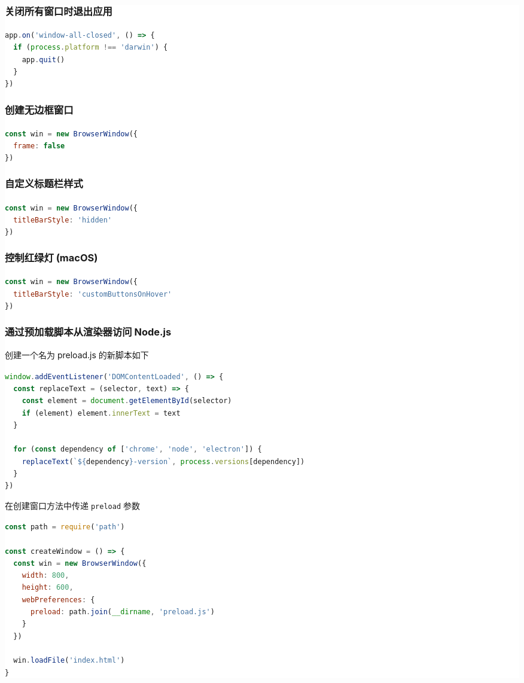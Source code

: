 
### 关闭所有窗口时退出应用

```js
app.on('window-all-closed', () => {
  if (process.platform !== 'darwin') {
    app.quit()
  }
})
```

### 创建无边框窗口

```js
const win = new BrowserWindow({
  frame: false
})
```

### 自定义标题栏样式

```js
const win = new BrowserWindow({
  titleBarStyle: 'hidden'
})
```

### 控制红绿灯 (macOS)

```js
const win = new BrowserWindow({
  titleBarStyle: 'customButtonsOnHover'
})
```

### 通过预加载脚本从渲染器访问 Node.js


创建一个名为 preload.js 的新脚本如下

```js
window.addEventListener('DOMContentLoaded', () => {
  const replaceText = (selector, text) => {
    const element = document.getElementById(selector)
    if (element) element.innerText = text
  }

  for (const dependency of ['chrome', 'node', 'electron']) {
    replaceText(`${dependency}-version`, process.versions[dependency])
  }
})
```

在创建窗口方法中传递 `preload` 参数

```js
const path = require('path')

const createWindow = () => {
  const win = new BrowserWindow({
    width: 800,
    height: 600,
    webPreferences: {
      preload: path.join(__dirname, 'preload.js')
    }
  })

  win.loadFile('index.html')
}
```